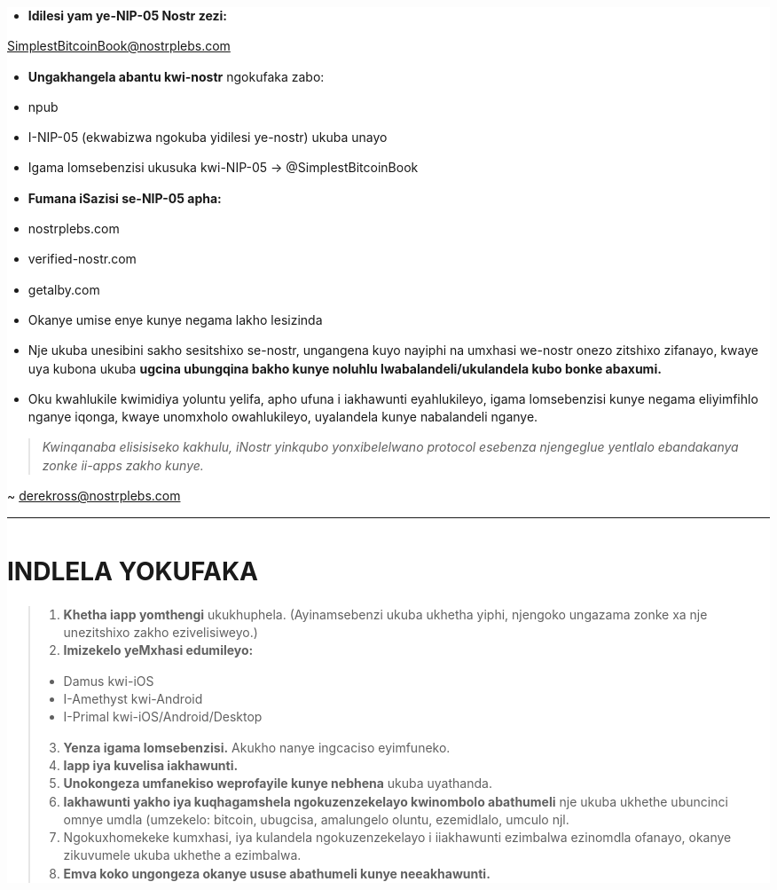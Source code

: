 * **Idilesi yam ye-NIP-05 Nostr zezi:**

SimplestBitcoinBook@nostrplebs.com

* **Ungakhangela abantu kwi-nostr** ngokufaka zabo:
*  npub
*  I-NIP-05 (ekwabizwa ngokuba yidilesi ye-nostr) ukuba unayo
*  Igama lomsebenzisi ukusuka kwi-NIP-05 -> @SimplestBitcoinBook

* **Fumana iSazisi se-NIP-05 apha:**
* nostrplebs.com
* verified-nostr.com
* getalby.com
* Okanye umise enye kunye negama lakho lesizinda

* Nje ukuba unesibini sakho sesitshixo se-nostr, ungangena kuyo nayiphi na
umxhasi we-nostr onezo zitshixo zifanayo, kwaye uya kubona ukuba
**ugcina ubungqina bakho kunye noluhlu lwabalandeli/ukulandela
kubo bonke abaxumi.**
* Oku kwahlukile kwimidiya yoluntu yelifa, apho ufuna i
iakhawunti eyahlukileyo, igama lomsebenzisi kunye negama eliyimfihlo nganye
iqonga, kwaye unomxholo owahlukileyo, uyalandela kunye
nabalandeli nganye.
>*Kwinqanaba elisisiseko kakhulu, iNostr yinkqubo yonxibelelwano
protocol esebenza njengeglue yentlalo ebandakanya
zonke ii-apps zakho kunye.*

~ derekross@nostrplebs.com

---

# INDLELA YOKUFAKA

>1. **Khetha iapp yomthengi** ukukhuphela. (Ayinamsebenzi
ukuba ukhetha yiphi, njengoko ungazama zonke xa nje
unezitshixo zakho ezivelisiweyo.)
>2. **Imizekelo yeMxhasi edumileyo:**
>* Damus kwi-iOS
>* I-Amethyst kwi-Android
>* I-Primal kwi-iOS/Android/Desktop
>3. **Yenza igama lomsebenzisi.** Akukho nanye ingcaciso eyimfuneko.
>4. **Iapp iya kuvelisa iakhawunti.**
>5. **Unokongeza umfanekiso weprofayile kunye nebhena** ukuba uyathanda.
>6. **Iakhawunti yakho iya kuqhagamshela ngokuzenzekelayo kwinombolo
abathumeli** nje ukuba ukhethe ubuncinci omnye umdla (umzekelo:
bitcoin, ubugcisa, amalungelo oluntu, ezemidlalo, umculo njl.
>7. Ngokuxhomekeke kumxhasi, iya kulandela ngokuzenzekelayo i
iiakhawunti ezimbalwa ezinomdla ofanayo, okanye zikuvumele ukuba ukhethe a
ezimbalwa.
>8. **Emva koko ungongeza okanye ususe abathumeli kunye neeakhawunti.**
